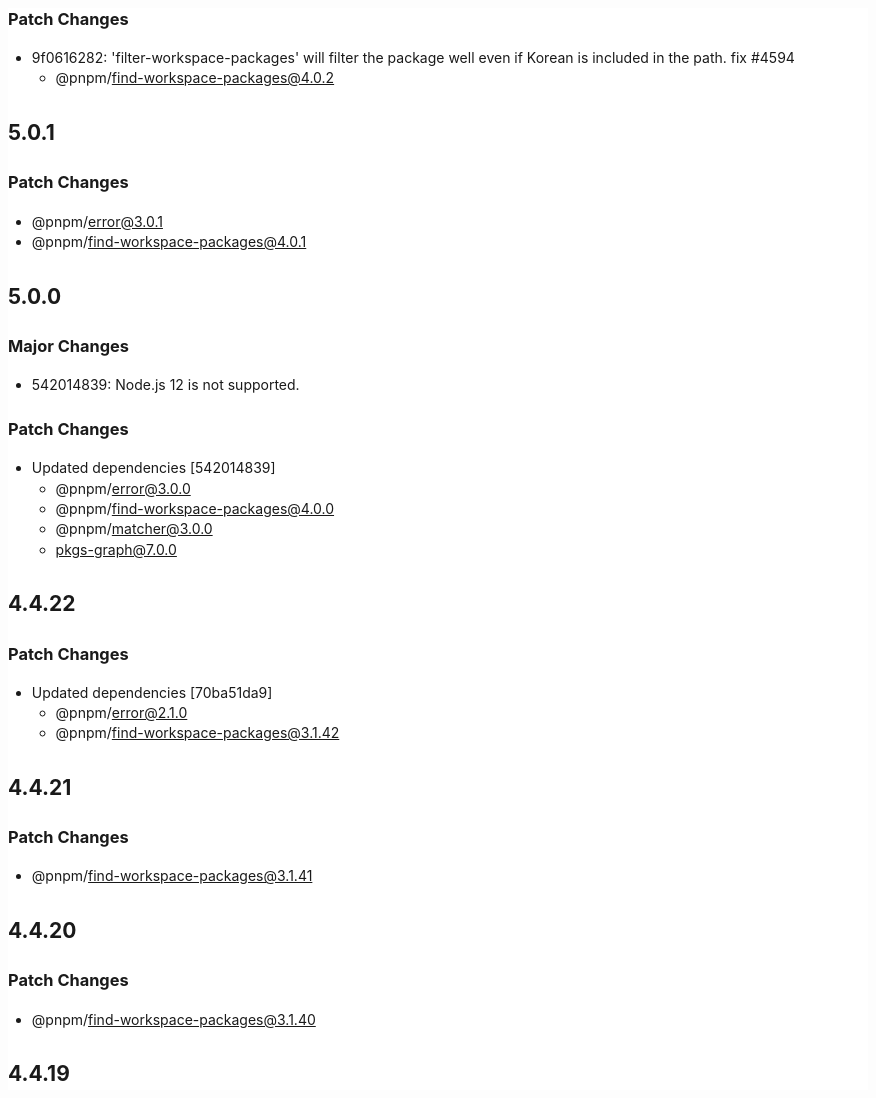 ### Patch Changes

- 9f0616282: 'filter-workspace-packages' will filter the package well even if Korean is included in the path. fix #4594
  - @pnpm/find-workspace-packages@4.0.2

## 5.0.1

### Patch Changes

- @pnpm/error@3.0.1
- @pnpm/find-workspace-packages@4.0.1

## 5.0.0

### Major Changes

- 542014839: Node.js 12 is not supported.

### Patch Changes

- Updated dependencies [542014839]
  - @pnpm/error@3.0.0
  - @pnpm/find-workspace-packages@4.0.0
  - @pnpm/matcher@3.0.0
  - pkgs-graph@7.0.0

## 4.4.22

### Patch Changes

- Updated dependencies [70ba51da9]
  - @pnpm/error@2.1.0
  - @pnpm/find-workspace-packages@3.1.42

## 4.4.21

### Patch Changes

- @pnpm/find-workspace-packages@3.1.41

## 4.4.20

### Patch Changes

- @pnpm/find-workspace-packages@3.1.40

## 4.4.19

